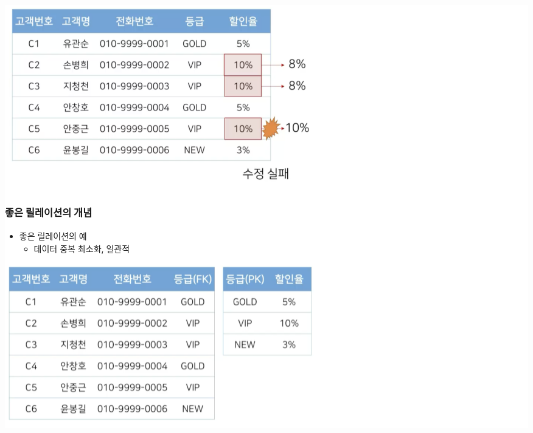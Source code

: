 <img src="./assets/Screenshot 2024-04-16 at 9.37.50 PM.png" alt="Screenshot 2024-04-16 at 9.37.50 PM" style="zoom:50%;" />



### 좋은 릴레이션의 개념

- 좋은 릴레이션의 예
  - 데이터 중복 최소화, 일관적

<img src="./assets/Screenshot 2024-04-16 at 9.39.45 PM.png" alt="Screenshot 2024-04-16 at 9.39.45 PM" style="zoom:50%;" />
